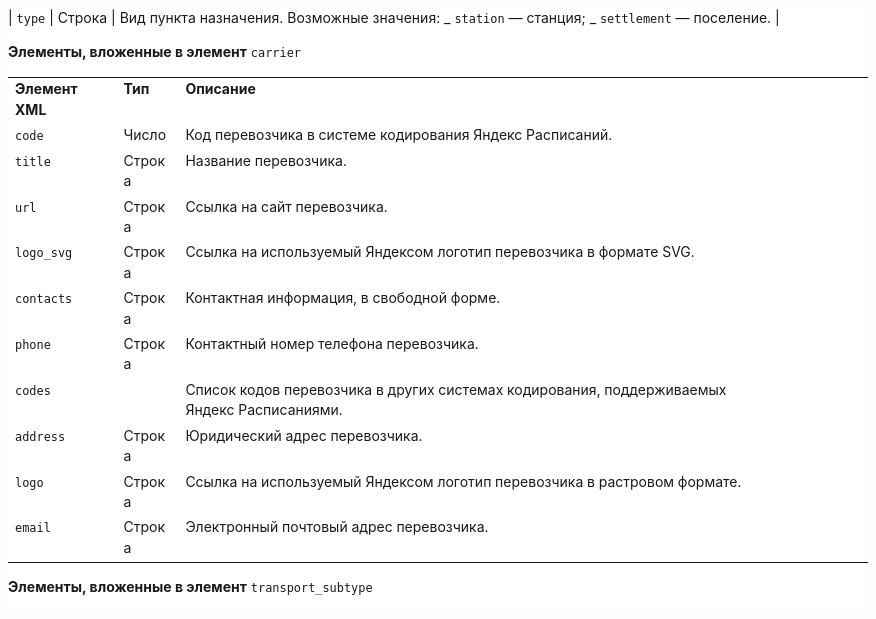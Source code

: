 | `type`              | Строка  | Вид пункта назначения. Возможные значения: _ `station` — станция; _ `settlement` — поселение.                                                                                                                                                                                                                                                                                                                                                                                                                                          |

**Элементы, вложенные в элемент** `carrier`

|                 |         |                                                                                             |
|-----------------|---------|---------------------------------------------------------------------------------------------|
| **Элемент XML** | **Тип** | **Описание**                                                                                |
| `code`          | Число   | Код перевозчика в системе кодирования Яндекс Расписаний.                                    |
| `title`         | Строка  | Название перевозчика.                                                                       |
| `url`           | Строка  | Ссылка на сайт перевозчика.                                                                 |
| `logo_svg`      | Строка  | Ссылка на используемый Яндексом логотип перевозчика в формате SVG.                          |
| `contacts`      | Строка  | Контактная информация, в свободной форме.                                                   |
| `phone`         | Строка  | Контактный номер телефона перевозчика.                                                      |
| `codes`         |         | Список кодов перевозчика в других системах кодирования, поддерживаемых Яндекс Расписаниями. |
| `address`       | Строка  | Юридический адрес перевозчика.                                                              |
| `logo`          | Строка  | Ссылка на используемый Яндексом логотип перевозчика в растровом формате.                    |
| `email`         | Строка  | Электронный почтовый адрес перевозчика.                                                     |

**Элементы, вложенные в элемент** `transport_subtype`

|                 |         |                                                                                                                                                                                                                                                                                                                                                                                                                                                                                                                                                                                                                                                                                                                                                                                                                                                                                                                                                                                                                                                                                                                                                                                                                                                                                                                                                                                |
|-----------------|---------|--------------------------------------------------------------------------------------------------------------------------------------------------------------------------------------------------------------------------------------------------------------------------------------------------------------------------------------------------------------------------------------------------------------------------------------------------------------------------------------------------------------------------------------------------------------------------------------------------------------------------------------------------------------------------------------------------------------------------------------------------------------------------------------------------------------------------------------------------------------------------------------------------------------------------------------------------------------------------------------------------------------------------------------------------------------------------------------------------------------------------------------------------------------------------------------------------------------------------------------------------------------------------------------------------------------------------------------------------------------------------------|